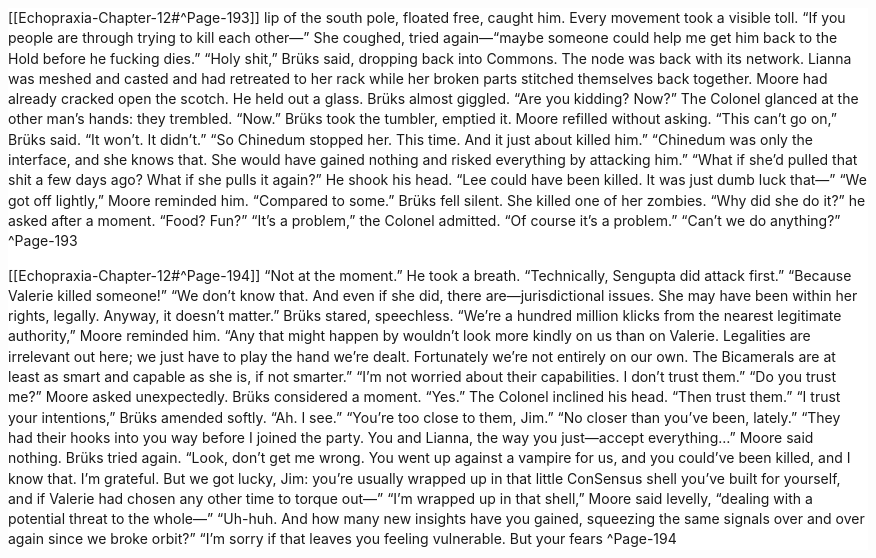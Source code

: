 [[Echopraxia-Chapter-12#^Page-193]]
lip of the south pole, floated free, caught him. Every movement took a visible toll.
“If you people are through trying to kill each other—” She coughed, tried again—“maybe someone could help me get him back to the Hold before he fucking dies.”
“Holy shit,” Brüks said, dropping back into Commons. The node was back with its network. Lianna was meshed and casted and had retreated to her rack while her broken parts stitched themselves back together.
Moore had already cracked open the scotch. He held out a glass.
Brüks almost giggled. “Are you kidding? Now?”
The Colonel glanced at the other man’s hands: they trembled. “Now.”
Brüks took the tumbler, emptied it. Moore refilled without asking.
“This can’t go on,” Brüks said.
“It won’t. It didn’t.”
“So Chinedum stopped her. This time. And it just about killed him.”
“Chinedum was only the interface, and she knows that. She would have gained nothing and risked everything by attacking him.”
“What if she’d pulled that shit a few days ago? What if she pulls it again?” He shook his head. “Lee could have been killed. It was just dumb luck that—”
“We got off lightly,” Moore reminded him. “Compared to some.”
Brüks fell silent. She killed one of her zombies.
“Why did she do it?” he asked after a moment. “Food? Fun?”
“It’s a problem,” the Colonel admitted. “Of course it’s a problem.”
“Can’t we do anything?” ^Page-193

[[Echopraxia-Chapter-12#^Page-194]]
“Not at the moment.” He took a breath. “Technically, Sengupta did attack first.”
“Because Valerie killed someone!”
“We don’t know that. And even if she did, there are—jurisdictional issues. She may have been within her rights, legally. Anyway, it doesn’t matter.”
Brüks stared, speechless.
“We’re a hundred million klicks from the nearest legitimate authority,” Moore reminded him. “Any that might happen by wouldn’t look more kindly on us than on Valerie. Legalities are irrelevant out here; we just have to play the hand we’re dealt. Fortunately we’re not entirely on our own. The Bicamerals are at least as smart and capable as she is, if not smarter.”
“I’m not worried about their capabilities. I don’t trust them.”
“Do you trust me?” Moore asked unexpectedly.
Brüks considered a moment. “Yes.”
The Colonel inclined his head. “Then trust them.”
“I trust your intentions,” Brüks amended softly.
“Ah. I see.”
“You’re too close to them, Jim.”
“No closer than you’ve been, lately.”
“They had their hooks into you way before I joined the party. You and Lianna, the way you just—accept everything…”
Moore said nothing.
Brüks tried again. “Look, don’t get me wrong. You went up against a vampire for us, and you could’ve been killed, and I know that. I’m grateful. But we got lucky, Jim: you’re usually wrapped up in that little ConSensus shell you’ve built for yourself, and if Valerie had chosen any other time to torque out—”
“I’m wrapped up in that shell,” Moore said levelly, “dealing with a potential threat to the whole—”
“Uh-huh. And how many new insights have you gained, squeezing the same signals over and over again since we broke orbit?”
“I’m sorry if that leaves you feeling vulnerable. But your fears ^Page-194
